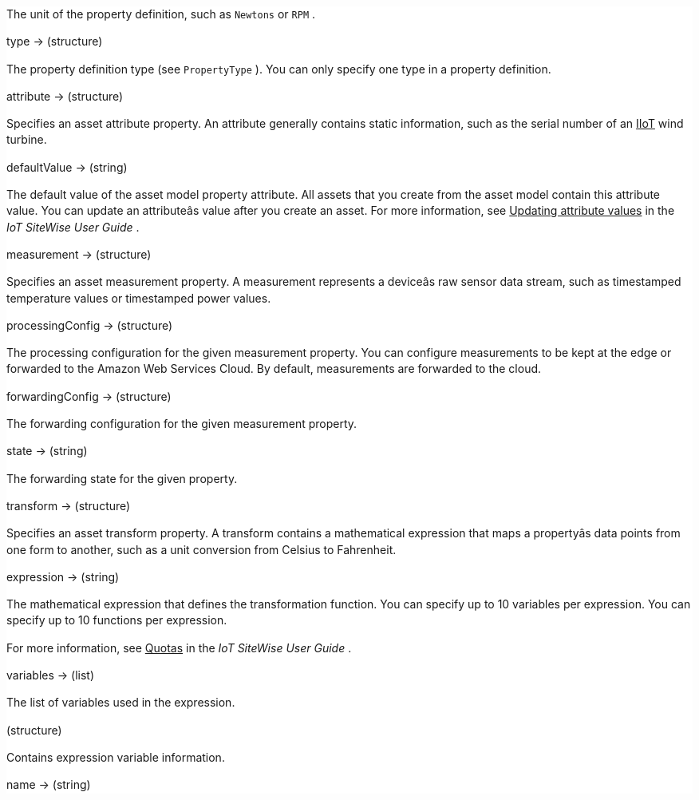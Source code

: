 The unit of the property definition, such as `Newtons` or `RPM` .

type -> (structure)

The property definition type (see `PropertyType` ). You can only specify one type in a property definition.

attribute -> (structure)

Specifies an asset attribute property. An attribute generally contains static information, such as the serial number of an [IIoT](https://en.wikipedia.org/wiki/Internet_of_things#Industrial_applications) wind turbine.

defaultValue -> (string)

The default value of the asset model property attribute. All assets that you create from the asset model contain this attribute value. You can update an attributeâs value after you create an asset. For more information, see [Updating attribute values](https://docs.aws.amazon.com/iot-sitewise/latest/userguide/update-attribute-values.html) in the *IoT SiteWise User Guide* .

measurement -> (structure)

Specifies an asset measurement property. A measurement represents a deviceâs raw sensor data stream, such as timestamped temperature values or timestamped power values.

processingConfig -> (structure)

The processing configuration for the given measurement property. You can configure measurements to be kept at the edge or forwarded to the Amazon Web Services Cloud. By default, measurements are forwarded to the cloud.

forwardingConfig -> (structure)

The forwarding configuration for the given measurement property.

state -> (string)

The forwarding state for the given property.

transform -> (structure)

Specifies an asset transform property. A transform contains a mathematical expression that maps a propertyâs data points from one form to another, such as a unit conversion from Celsius to Fahrenheit.

expression -> (string)

The mathematical expression that defines the transformation function. You can specify up to 10 variables per expression. You can specify up to 10 functions per expression.

For more information, see [Quotas](https://docs.aws.amazon.com/iot-sitewise/latest/userguide/quotas.html) in the *IoT SiteWise User Guide* .

variables -> (list)

The list of variables used in the expression.

(structure)

Contains expression variable information.

name -> (string)
